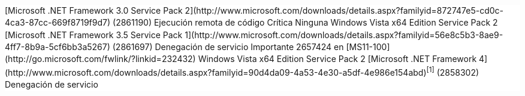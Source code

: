 </td>
<td style="border:1px solid black;">
[Microsoft .NET Framework 3.0 Service Pack 2](http://www.microsoft.com/downloads/details.aspx?familyid=872747e5-cd0c-4ca3-87cc-669f8719f9d7)  
(2861190)

</td>
<td style="border:1px solid black;">
Ejecución remota de código

</td>
<td style="border:1px solid black;">
Crítica

</td>
<td style="border:1px solid black;">
Ninguna

</td>
</tr>
<tr>
<td style="border:1px solid black;">
Windows Vista x64 Edition Service Pack 2

</td>
<td style="border:1px solid black;">
[Microsoft .NET Framework 3.5 Service Pack 1](http://www.microsoft.com/downloads/details.aspx?familyid=56e8c5b3-8ae9-4ff7-8b9a-5cf6bb3a5267)  
(2861697)

</td>
<td style="border:1px solid black;">
Denegación de servicio

</td>
<td style="border:1px solid black;">
Importante

</td>
<td style="border:1px solid black;">
2657424 en [MS11-100](http://go.microsoft.com/fwlink/?linkid=232432)

</td>
</tr>
<tr>
<td style="border:1px solid black;">
Windows Vista x64 Edition Service Pack 2

</td>
<td style="border:1px solid black;">
[Microsoft .NET Framework 4](http://www.microsoft.com/downloads/details.aspx?familyid=90d4da09-4a53-4e30-a5df-4e986e154abd)<sup>[1]</sup>
(2858302)

</td>
<td style="border:1px solid black;">
Denegación de servicio
